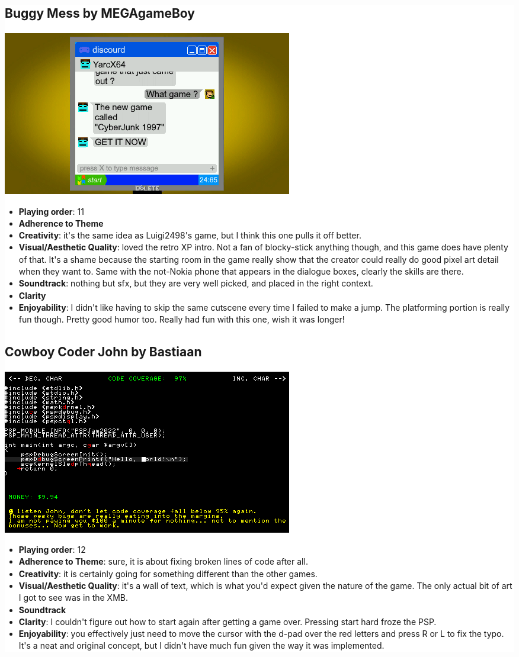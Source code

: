 
## Buggy Mess by MEGAgameBoy

![Screenshot](https://github.com/pierrelouys/pages/raw/gh-pages/snaps/20221021210630.png)

- **Playing order**: 11
- **Adherence to Theme**	
- **Creativity**: it's the same idea as Luigi2498's game, but I think this one pulls it off better. 
- **Visual/Aesthetic Quality**: loved the retro XP intro. Not a fan of blocky-stick anything though, and this game does have plenty of that. It's a shame because the starting room in the game really show that the creator could really do good pixel art detail when they want to. Same with the not-Nokia phone that appears in the dialogue boxes, clearly the skills are there. 
- **Soundtrack**: nothing but sfx, but they are very well picked, and placed in the right context. 
- **Clarity**	
- **Enjoyability**: I didn't like having to skip the same cutscene every time I failed to make a jump. The platforming portion is really fun though. Pretty good humor too. Really had fun with this one, wish it was longer!


## Cowboy Coder John by Bastiaan

![Screenshot](https://github.com/pierrelouys/pages/raw/gh-pages/snaps/20221021211801.png)

- **Playing order**: 12
- **Adherence to Theme**: sure, it is about fixing broken lines of code after all. 
- **Creativity**: it is certainly going for something different than the other games. 
- **Visual/Aesthetic Quality**: it's a wall of text, which is what you'd expect given the nature of the game. The only actual bit of art I got to see was in the XMB.
- **Soundtrack**	
- **Clarity**: I couldn't figure out how to start again after getting a game over. Pressing start hard froze the PSP. 
- **Enjoyability**: you effectively just need to move the cursor with the d-pad over the red letters and press R or L to fix the typo. It's a neat and original concept, but I didn't have much fun given the way it was implemented.
